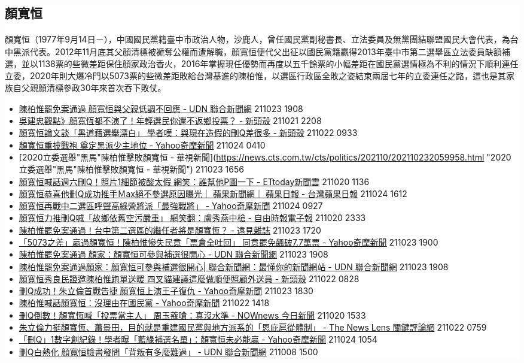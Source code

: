 ## 顏寬恒

顏寬恒（1977年9月14日－），中國國民黨籍臺中市政治人物，沙鹿人，曾任國民黨副秘書長、立法委員及無黨團結聯盟國民大會代表，為台中黑派代表。2012年11月底其父顏清標被褫奪公權而遭解職，顏寬恒便代父出征以國民黨籍贏得2013年臺中市第二選舉區立法委員缺額補選，並以1138票的些微差距保住顏家政治香火，2016年掌握現任優勢而再度以五千餘票的小幅差距在國民黨選情極為不利的情況下順利連任立委，2020年則大爆冷門以5073票的些微差距敗給台灣基進的陳柏惟，以選區行政區全敗之姿結束兩屆七年的立委連任之路，這也是其家族自父親顏清標參政30年來首次吞下敗仗。


- [陳柏惟罷免案通過 顏寬恒與父親低調不回應 - UDN 聯合新聞網](https://udn.com/news/story/122494/5838631 "陳柏惟罷免案通過 顏寬恒與父親低調不回應 - UDN 聯合新聞網") 211023 1908
- [吳建忠觀點》顏寬恆都不演了！年輕選民你還不返鄉投票？ - 新頭殼](https://newtalk.tw/news/view/2021-10-21/654746 "吳建忠觀點》顏寬恆都不演了！年輕選民你還不返鄉投票？ - 新頭殼") 211021 2208
- [顏寬恒論文談「黑道藉選舉漂白」 學者嘆：與現在造假的刪Q差很多 - 新頭殼](https://newtalk.tw/news/view/2021-10-22/654810 "顏寬恒論文談「黑道藉選舉漂白」 學者嘆：與現在造假的刪Q差很多 - 新頭殼") 211022 0933
- [顏寬恒重披戰袍 奠定黑派少主地位 - Yahoo奇摩新聞](https://tw.news.yahoo.com/%E9%A1%8F%E5%AF%AC%E6%81%92%E9%87%8D%E6%8A%AB%E6%88%B0%E8%A2%8D-%E5%A5%A0%E5%AE%9A%E9%BB%91%E6%B4%BE%E5%B0%91%E4%B8%BB%E5%9C%B0%E4%BD%8D-201000265.html "顏寬恒重披戰袍 奠定黑派少主地位 - Yahoo奇摩新聞") 211024 0410
- [2020立委選舉"黑馬"陳柏惟擊敗顏寬恒 - 華視新聞](https://news.cts.com.tw/cts/politics/202110/202110232059958.html "2020立委選舉"黑馬"陳柏惟擊敗顏寬恒 - 華視新聞") 211023 1656
- [顏寬恒喊話週六刪Q！照片1細節被酸太假 網笑：誰幫他P圖一下 - ETtoday新聞雲](https://www.ettoday.net/news/20211020/2105320.htm "顏寬恒喊話週六刪Q！照片1細節被酸太假 網笑：誰幫他P圖一下 - ETtoday新聞雲") 211020 1136
- [顏寬恒恭喜他刪Q成功推手Ｍax絕不參選原因曝光｜ 蘋果新聞網｜ 蘋果日報 - 台灣蘋果日報](https://tw.appledaily.com/politics/20211024/6HEJ5HA7UBFZJF6EG2YF7TAI6I/ "顏寬恒恭喜他刪Q成功推手Ｍax絕不參選原因曝光｜ 蘋果新聞網｜ 蘋果日報 - 台灣蘋果日報") 211024 1612
- [顏寬恒再戰中二選區呼聲高綠營將派「最強戰將」 - Yahoo奇摩新聞](https://tw.news.yahoo.com/%E9%A1%8F%E5%AF%AC%E6%81%92%E5%86%8D%E6%88%B0%E4%B8%AD%E4%BA%8C%E9%81%B8%E5%8D%80%E5%91%BC%E8%81%B2%E9%AB%98-%E7%B6%A0%E5%B0%87%E6%B4%BE-%E6%9C%80%E5%BC%B7%E6%88%B0%E5%B0%87-153003480.html "顏寬恒再戰中二選區呼聲高綠營將派「最強戰將」 - Yahoo奇摩新聞") 211024 0927
- [顏寬恒力推刪Q喊「故鄉依舊空污嚴重」 網笑翻：盧秀燕中槍 - 自由時報電子報](https://news.ltn.com.tw/news/politics/breakingnews/3710697 "顏寬恒力推刪Q喊「故鄉依舊空污嚴重」 網笑翻：盧秀燕中槍 - 自由時報電子報") 211020 2333
- [陳柏惟罷免案通過！台中第二選區的繼任者將是顏寬恆？ - 遠見雜誌](https://www.gvm.com.tw/article/83449 "陳柏惟罷免案通過！台中第二選區的繼任者將是顏寬恆？ - 遠見雜誌") 211023 1720
- [「5073之差」贏過顏寬恒！陳柏惟慘失民意「票倉全吐回」 同意罷免飆破7.7萬票 - Yahoo奇摩新聞](https://tw.news.yahoo.com/5073%E4%B9%8B%E5%B7%AE-%E8%B4%8F%E9%81%8E%E9%A1%8F%E5%AF%AC%E6%81%92-%E9%99%B3%E6%9F%8F%E6%83%9F%E6%85%98%E5%A4%B1%E6%B0%91%E6%84%8F-%E7%A5%A8%E5%80%89%E5%85%A8%E5%90%90%E5%9B%9E-%E5%90%8C%E6%84%8F%E7%BD%B7%E5%85%8D%E9%A3%86%E7%A0%B47-110053657.html "「5073之差」贏過顏寬恒！陳柏惟慘失民意「票倉全吐回」 同意罷免飆破7.7萬票 - Yahoo奇摩新聞") 211023 1900
- [陳柏惟罷免案通過 顏家：顏寬恒可參與補選很開心 - UDN 聯合新聞網](https://udn.com/news/story/6656/5838631?from=udn-ch1_breaknews-1-0-news "陳柏惟罷免案通過 顏家：顏寬恒可參與補選很開心 - UDN 聯合新聞網") 211023 1908
- [陳柏惟罷免案通過顏家：顏寬恒可參與補選很開心| 聯合新聞網：最懂你的新聞網站 - UDN 聯合新聞網](https://udn.com/news/story/6656/5838631?from=udn-catebreaknews_ch2 "陳柏惟罷免案通過顏家：顏寬恒可參與補選很開心| 聯合新聞網：最懂你的新聞網站 - UDN 聯合新聞網") 211023 1908
- [顏寬恒秀良民證邀陳柏惟跑單送暖 四叉貓建議這麼做順便照顧外送員 - 新頭殼](https://newtalk.tw/news/view/2021-10-22/654800 "顏寬恒秀良民證邀陳柏惟跑單送暖 四叉貓建議這麼做順便照顧外送員 - 新頭殼") 211022 0828
- [刪Q成功！朱立倫首戰告捷 顏寬恒上演王子復仇 - Yahoo奇摩新聞](https://tw.news.yahoo.com/%E5%88%AAq%E6%88%90%E5%8A%9F-%E6%9C%B1%E7%AB%8B%E5%80%AB%E9%A6%96%E6%88%B0%E5%91%8A%E6%8D%B7-%E9%A1%8F%E5%AF%AC%E6%81%92%E4%B8%8A%E6%BC%94%E7%8E%8B%E5%AD%90%E5%BE%A9%E4%BB%87-103004816.html "刪Q成功！朱立倫首戰告捷 顏寬恒上演王子復仇 - Yahoo奇摩新聞") 211023 1830
- [陳柏惟喊話顏寬恒：沒理由在國民黨 - Yahoo奇摩新聞](https://tw.news.yahoo.com/%E9%99%B3%E6%9F%8F%E6%83%9F%E5%96%8A%E8%A9%B1%E9%A1%8F%E5%AF%AC%E6%81%92-%E6%B2%92%E7%90%86%E7%94%B1%E5%9C%A8%E5%9C%8B%E6%B0%91%E9%BB%A8-061849791.html "陳柏惟喊話顏寬恒：沒理由在國民黨 - Yahoo奇摩新聞") 211022 1418
- [刪Q倒數！顏寬恆喊「投票當主人」 周玉蔻嗆：真沒水準 - NOWnews 今日新聞](https://www.nownews.com/news/5416284 "刪Q倒數！顏寬恆喊「投票當主人」 周玉蔻嗆：真沒水準 - NOWnews 今日新聞") 211020 1533
- [朱立倫力挺顏寬恆、蕭景田，目的就是重建國民黨與地方派系的「恩庇扈從體制」 - The News Lens 關鍵評論網](https://www.thenewslens.com/article/157909 "朱立倫力挺顏寬恆、蕭景田，目的就是重建國民黨與地方派系的「恩庇扈從體制」 - The News Lens 關鍵評論網") 211022 0759
- [「刪Q」1數字創紀錄！學者曝「藍綠補選名單」：顏寬恒未必能贏 - Yahoo奇摩新聞](https://tw.news.yahoo.com/%E5%88%AAq-1%E6%95%B8%E5%AD%97%E5%89%B5%E7%B4%80%E9%8C%84-%E5%AD%B8%E8%80%85%E6%9B%9D-%E8%97%8D%E7%B6%A0%E8%A3%9C%E9%81%B8%E5%90%8D%E5%96%AE-%E9%A1%8F%E5%AF%AC%E6%81%92%E6%9C%AA%E5%BF%85%E8%83%BD%E8%B4%8F-025438132.html "「刪Q」1數字創紀錄！學者曝「藍綠補選名單」：顏寬恒未必能贏 - Yahoo奇摩新聞") 211024 1054
- [刪Q白熱化 顏寬恒臉書發問「背叛有多麼難過」 - UDN 聯合新聞網](https://udn.com/news/story/122494/5803119 "刪Q白熱化 顏寬恒臉書發問「背叛有多麼難過」 - UDN 聯合新聞網") 211008 1500
